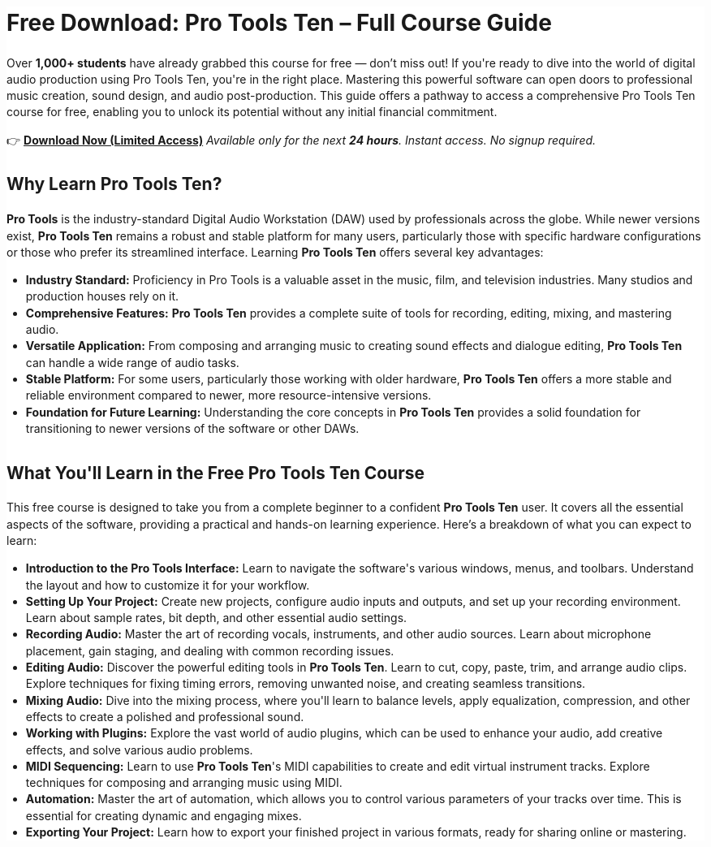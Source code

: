 # Free Download: Pro Tools Ten – Full Course Guide

Over **1,000+ students** have already grabbed this course for free — don’t miss out! If you're ready to dive into the world of digital audio production using Pro Tools Ten, you're in the right place. Mastering this powerful software can open doors to professional music creation, sound design, and audio post-production. This guide offers a pathway to access a comprehensive Pro Tools Ten course for free, enabling you to unlock its potential without any initial financial commitment.

👉 [**Download Now (Limited Access)**](https://udemywork.com/pro-tools-ten)
_Available only for the next **24 hours**. Instant access. No signup required._

## Why Learn Pro Tools Ten?

**Pro Tools** is the industry-standard Digital Audio Workstation (DAW) used by professionals across the globe. While newer versions exist, **Pro Tools Ten** remains a robust and stable platform for many users, particularly those with specific hardware configurations or those who prefer its streamlined interface. Learning **Pro Tools Ten** offers several key advantages:

*   **Industry Standard:** Proficiency in Pro Tools is a valuable asset in the music, film, and television industries. Many studios and production houses rely on it.
*   **Comprehensive Features:** **Pro Tools Ten** provides a complete suite of tools for recording, editing, mixing, and mastering audio.
*   **Versatile Application:** From composing and arranging music to creating sound effects and dialogue editing, **Pro Tools Ten** can handle a wide range of audio tasks.
*   **Stable Platform:** For some users, particularly those working with older hardware, **Pro Tools Ten** offers a more stable and reliable environment compared to newer, more resource-intensive versions.
*   **Foundation for Future Learning:** Understanding the core concepts in **Pro Tools Ten** provides a solid foundation for transitioning to newer versions of the software or other DAWs.

## What You'll Learn in the Free Pro Tools Ten Course

This free course is designed to take you from a complete beginner to a confident **Pro Tools Ten** user. It covers all the essential aspects of the software, providing a practical and hands-on learning experience. Here’s a breakdown of what you can expect to learn:

*   **Introduction to the Pro Tools Interface:** Learn to navigate the software's various windows, menus, and toolbars. Understand the layout and how to customize it for your workflow.
*   **Setting Up Your Project:** Create new projects, configure audio inputs and outputs, and set up your recording environment. Learn about sample rates, bit depth, and other essential audio settings.
*   **Recording Audio:** Master the art of recording vocals, instruments, and other audio sources. Learn about microphone placement, gain staging, and dealing with common recording issues.
*   **Editing Audio:** Discover the powerful editing tools in **Pro Tools Ten**. Learn to cut, copy, paste, trim, and arrange audio clips. Explore techniques for fixing timing errors, removing unwanted noise, and creating seamless transitions.
*   **Mixing Audio:** Dive into the mixing process, where you'll learn to balance levels, apply equalization, compression, and other effects to create a polished and professional sound.
*   **Working with Plugins:** Explore the vast world of audio plugins, which can be used to enhance your audio, add creative effects, and solve various audio problems.
*   **MIDI Sequencing:** Learn to use **Pro Tools Ten**'s MIDI capabilities to create and edit virtual instrument tracks. Explore techniques for composing and arranging music using MIDI.
*   **Automation:** Master the art of automation, which allows you to control various parameters of your tracks over time. This is essential for creating dynamic and engaging mixes.
*   **Exporting Your Project:** Learn how to export your finished project in various formats, ready for sharing online or mastering.
